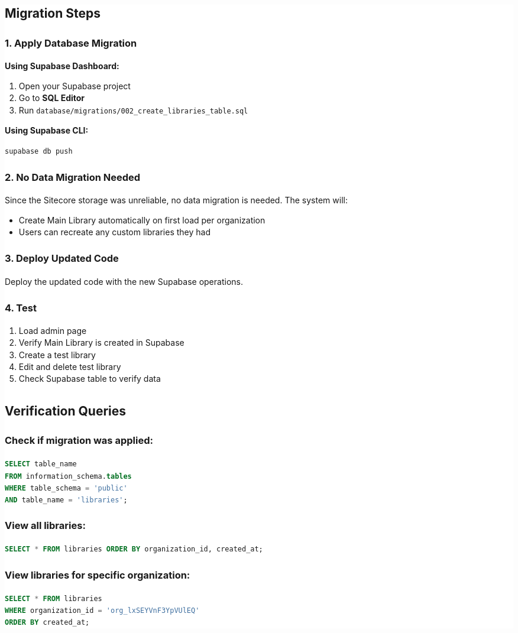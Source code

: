 ## Migration Steps

### 1. Apply Database Migration

**Using Supabase Dashboard:**
1. Open your Supabase project
2. Go to **SQL Editor**
3. Run `database/migrations/002_create_libraries_table.sql`

**Using Supabase CLI:**
```bash
supabase db push
```

### 2. No Data Migration Needed

Since the Sitecore storage was unreliable, no data migration is needed. The system will:
- Create Main Library automatically on first load per organization
- Users can recreate any custom libraries they had

### 3. Deploy Updated Code

Deploy the updated code with the new Supabase operations.

### 4. Test

1. Load admin page
2. Verify Main Library is created in Supabase
3. Create a test library
4. Edit and delete test library
5. Check Supabase table to verify data

## Verification Queries

### Check if migration was applied:
```sql
SELECT table_name 
FROM information_schema.tables 
WHERE table_schema = 'public' 
AND table_name = 'libraries';
```

### View all libraries:
```sql
SELECT * FROM libraries ORDER BY organization_id, created_at;
```

### View libraries for specific organization:
```sql
SELECT * FROM libraries 
WHERE organization_id = 'org_lxSEYVnF3YpVUlEQ' 
ORDER BY created_at;
```
